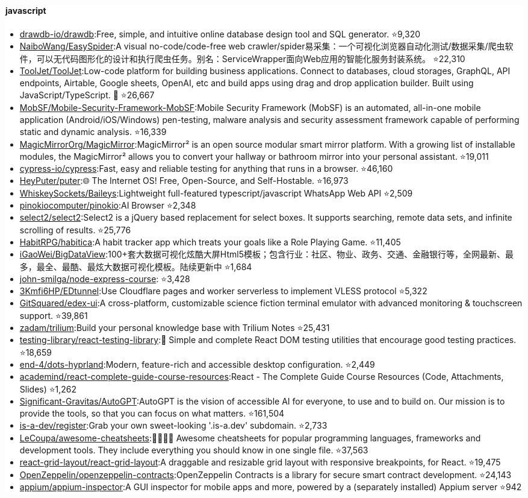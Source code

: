 #### javascript
* [drawdb-io/drawdb](https://github.com/drawdb-io/drawdb):Free, simple, and intuitive online database design tool and SQL generator. ⭐9,320
* [NaiboWang/EasySpider](https://github.com/NaiboWang/EasySpider):A visual no-code/code-free web crawler/spider易采集：一个可视化浏览器自动化测试/数据采集/爬虫软件，可以无代码图形化的设计和执行爬虫任务。别名：ServiceWrapper面向Web应用的智能化服务封装系统。 ⭐22,310
* [ToolJet/ToolJet](https://github.com/ToolJet/ToolJet):Low-code platform for building business applications. Connect to databases, cloud storages, GraphQL, API endpoints, Airtable, Google sheets, OpenAI, etc and build apps using drag and drop application builder. Built using JavaScript/TypeScript. 🚀 ⭐26,667
* [MobSF/Mobile-Security-Framework-MobSF](https://github.com/MobSF/Mobile-Security-Framework-MobSF):Mobile Security Framework (MobSF) is an automated, all-in-one mobile application (Android/iOS/Windows) pen-testing, malware analysis and security assessment framework capable of performing static and dynamic analysis. ⭐16,339
* [MagicMirrorOrg/MagicMirror](https://github.com/MagicMirrorOrg/MagicMirror):MagicMirror² is an open source modular smart mirror platform. With a growing list of installable modules, the MagicMirror² allows you to convert your hallway or bathroom mirror into your personal assistant. ⭐19,011
* [cypress-io/cypress](https://github.com/cypress-io/cypress):Fast, easy and reliable testing for anything that runs in a browser. ⭐46,160
* [HeyPuter/puter](https://github.com/HeyPuter/puter):🌐 The Internet OS! Free, Open-Source, and Self-Hostable. ⭐16,973
* [WhiskeySockets/Baileys](https://github.com/WhiskeySockets/Baileys):Lightweight full-featured typescript/javascript WhatsApp Web API ⭐2,509
* [pinokiocomputer/pinokio](https://github.com/pinokiocomputer/pinokio):AI Browser ⭐2,348
* [select2/select2](https://github.com/select2/select2):Select2 is a jQuery based replacement for select boxes. It supports searching, remote data sets, and infinite scrolling of results. ⭐25,776
* [HabitRPG/habitica](https://github.com/HabitRPG/habitica):A habit tracker app which treats your goals like a Role Playing Game. ⭐11,405
* [iGaoWei/BigDataView](https://github.com/iGaoWei/BigDataView):100+套大数据可视化炫酷大屏Html5模板；包含行业：社区、物业、政务、交通、金融银行等，全网最新、最多，最全、最酷、最炫大数据可视化模板。陆续更新中 ⭐1,684
* [john-smilga/node-express-course](https://github.com/john-smilga/node-express-course): ⭐3,428
* [3Kmfi6HP/EDtunnel](https://github.com/3Kmfi6HP/EDtunnel):Use Cloudflare pages and worker serverless to implement VLESS protocol ⭐5,322
* [GitSquared/edex-ui](https://github.com/GitSquared/edex-ui):A cross-platform, customizable science fiction terminal emulator with advanced monitoring & touchscreen support. ⭐39,861
* [zadam/trilium](https://github.com/zadam/trilium):Build your personal knowledge base with Trilium Notes ⭐25,431
* [testing-library/react-testing-library](https://github.com/testing-library/react-testing-library):🐐 Simple and complete React DOM testing utilities that encourage good testing practices. ⭐18,659
* [end-4/dots-hyprland](https://github.com/end-4/dots-hyprland):Modern, feature-rich and accessible desktop configuration. ⭐2,449
* [academind/react-complete-guide-course-resources](https://github.com/academind/react-complete-guide-course-resources):React - The Complete Guide Course Resources (Code, Attachments, Slides) ⭐1,262
* [Significant-Gravitas/AutoGPT](https://github.com/Significant-Gravitas/AutoGPT):AutoGPT is the vision of accessible AI for everyone, to use and to build on. Our mission is to provide the tools, so that you can focus on what matters. ⭐161,504
* [is-a-dev/register](https://github.com/is-a-dev/register):Grab your own sweet-looking '.is-a.dev' subdomain. ⭐2,733
* [LeCoupa/awesome-cheatsheets](https://github.com/LeCoupa/awesome-cheatsheets):👩‍💻👨‍💻 Awesome cheatsheets for popular programming languages, frameworks and development tools. They include everything you should know in one single file. ⭐37,563
* [react-grid-layout/react-grid-layout](https://github.com/react-grid-layout/react-grid-layout):A draggable and resizable grid layout with responsive breakpoints, for React. ⭐19,475
* [OpenZeppelin/openzeppelin-contracts](https://github.com/OpenZeppelin/openzeppelin-contracts):OpenZeppelin Contracts is a library for secure smart contract development. ⭐24,143
* [appium/appium-inspector](https://github.com/appium/appium-inspector):A GUI inspector for mobile apps and more, powered by a (separately installed) Appium server ⭐942
